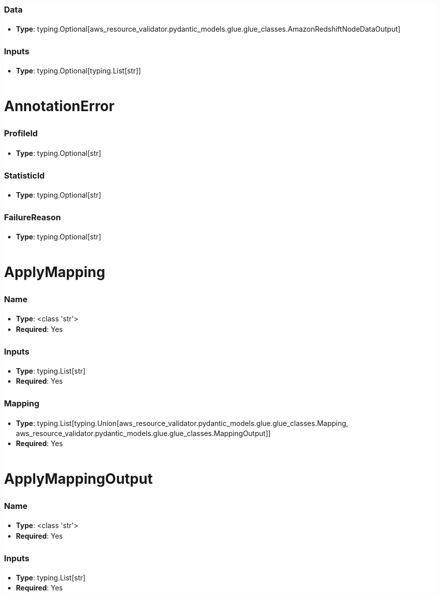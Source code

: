 ### Data
- **Type**: typing.Optional[aws_resource_validator.pydantic_models.glue.glue_classes.AmazonRedshiftNodeDataOutput]

### Inputs
- **Type**: typing.Optional[typing.List[str]]


# AnnotationError

### ProfileId
- **Type**: typing.Optional[str]

### StatisticId
- **Type**: typing.Optional[str]

### FailureReason
- **Type**: typing.Optional[str]


# ApplyMapping

### Name
- **Type**: <class 'str'>
- **Required**: Yes

### Inputs
- **Type**: typing.List[str]
- **Required**: Yes

### Mapping
- **Type**: typing.List[typing.Union[aws_resource_validator.pydantic_models.glue.glue_classes.Mapping, aws_resource_validator.pydantic_models.glue.glue_classes.MappingOutput]]
- **Required**: Yes


# ApplyMappingOutput

### Name
- **Type**: <class 'str'>
- **Required**: Yes

### Inputs
- **Type**: typing.List[str]
- **Required**: Yes
